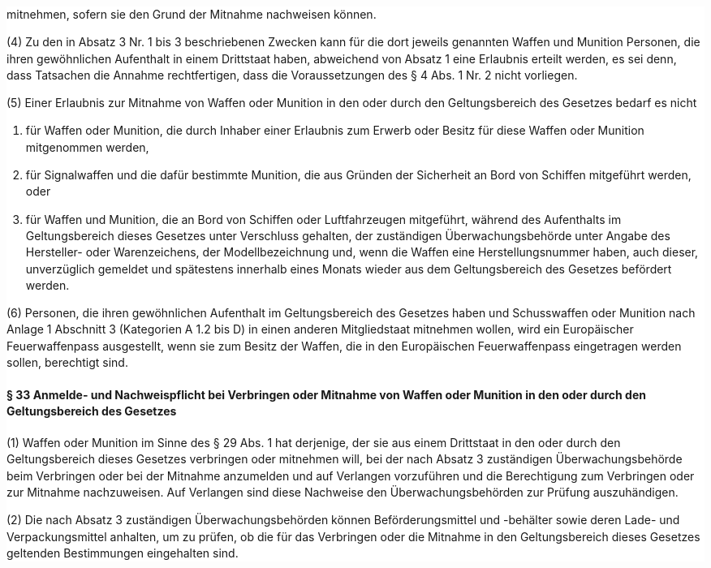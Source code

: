 

mitnehmen, sofern sie den Grund der Mitnahme nachweisen können.

(4) Zu den in Absatz 3 Nr. 1 bis 3 beschriebenen Zwecken kann für die
dort jeweils genannten Waffen und Munition Personen, die ihren
gewöhnlichen Aufenthalt in einem Drittstaat haben, abweichend von
Absatz 1 eine Erlaubnis erteilt werden, es sei denn, dass Tatsachen
die Annahme rechtfertigen, dass die Voraussetzungen des § 4 Abs. 1 Nr.
2 nicht vorliegen.

(5) Einer Erlaubnis zur Mitnahme von Waffen oder Munition in den oder
durch den Geltungsbereich des Gesetzes bedarf es nicht

1.  für Waffen oder Munition, die durch Inhaber einer Erlaubnis zum Erwerb
    oder Besitz für diese Waffen oder Munition mitgenommen werden,


2.  für Signalwaffen und die dafür bestimmte Munition, die aus Gründen der
    Sicherheit an Bord von Schiffen mitgeführt werden, oder


3.  für Waffen und Munition, die an Bord von Schiffen oder Luftfahrzeugen
    mitgeführt, während des Aufenthalts im Geltungsbereich dieses Gesetzes
    unter Verschluss gehalten, der zuständigen Überwachungsbehörde unter
    Angabe des Hersteller- oder Warenzeichens, der Modellbezeichnung und,
    wenn die Waffen eine Herstellungsnummer haben, auch dieser,
    unverzüglich gemeldet und spätestens innerhalb eines Monats wieder aus
    dem Geltungsbereich des Gesetzes befördert werden.




(6) Personen, die ihren gewöhnlichen Aufenthalt im Geltungsbereich des
Gesetzes haben und Schusswaffen oder Munition nach Anlage 1 Abschnitt
3 (Kategorien A 1.2 bis D) in einen anderen Mitgliedstaat mitnehmen
wollen, wird ein Europäischer Feuerwaffenpass ausgestellt, wenn sie
zum Besitz der Waffen, die in den Europäischen Feuerwaffenpass
eingetragen werden sollen, berechtigt sind.


#### § 33 Anmelde- und Nachweispflicht bei Verbringen oder Mitnahme von Waffen oder Munition in den oder durch den Geltungsbereich des Gesetzes

(1) Waffen oder Munition im Sinne des § 29 Abs. 1 hat derjenige, der
sie aus einem Drittstaat in den oder durch den Geltungsbereich dieses
Gesetzes verbringen oder mitnehmen will, bei der nach Absatz 3
zuständigen Überwachungsbehörde beim Verbringen oder bei der Mitnahme
anzumelden und auf Verlangen vorzuführen und die Berechtigung zum
Verbringen oder zur Mitnahme nachzuweisen. Auf Verlangen sind diese
Nachweise den Überwachungsbehörden zur Prüfung auszuhändigen.

(2) Die nach Absatz 3 zuständigen Überwachungsbehörden können
Beförderungsmittel und -behälter sowie deren Lade- und
Verpackungsmittel anhalten, um zu prüfen, ob die für das Verbringen
oder die Mitnahme in den Geltungsbereich dieses Gesetzes geltenden
Bestimmungen eingehalten sind.
